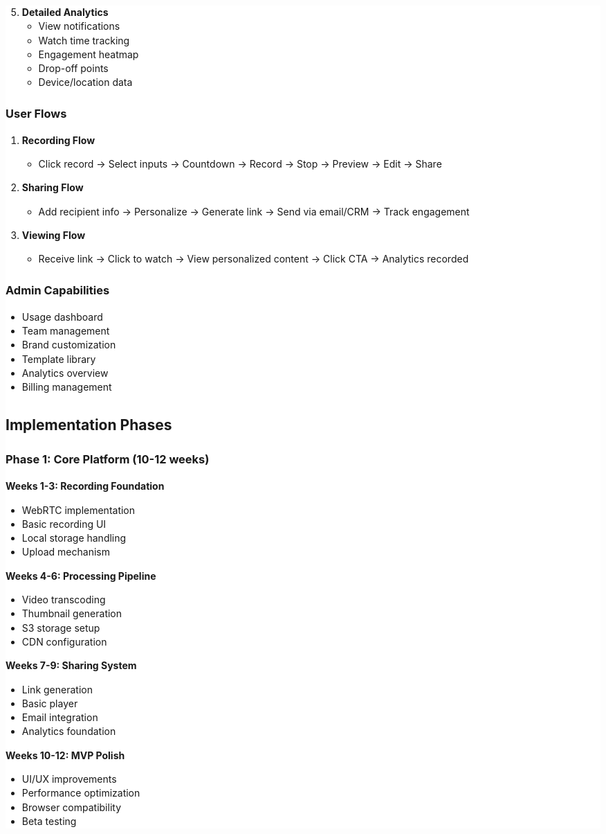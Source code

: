 5. **Detailed Analytics**
   - View notifications
   - Watch time tracking
   - Engagement heatmap
   - Drop-off points
   - Device/location data

### User Flows
1. **Recording Flow**
   - Click record → Select inputs → Countdown → Record → Stop → Preview → Edit → Share

2. **Sharing Flow**
   - Add recipient info → Personalize → Generate link → Send via email/CRM → Track engagement

3. **Viewing Flow**
   - Receive link → Click to watch → View personalized content → Click CTA → Analytics recorded

### Admin Capabilities
- Usage dashboard
- Team management
- Brand customization
- Template library
- Analytics overview
- Billing management

## Implementation Phases

### Phase 1: Core Platform (10-12 weeks)
**Weeks 1-3: Recording Foundation**
- WebRTC implementation
- Basic recording UI
- Local storage handling
- Upload mechanism

**Weeks 4-6: Processing Pipeline**
- Video transcoding
- Thumbnail generation
- S3 storage setup
- CDN configuration

**Weeks 7-9: Sharing System**
- Link generation
- Basic player
- Email integration
- Analytics foundation

**Weeks 10-12: MVP Polish**
- UI/UX improvements
- Performance optimization
- Browser compatibility
- Beta testing
